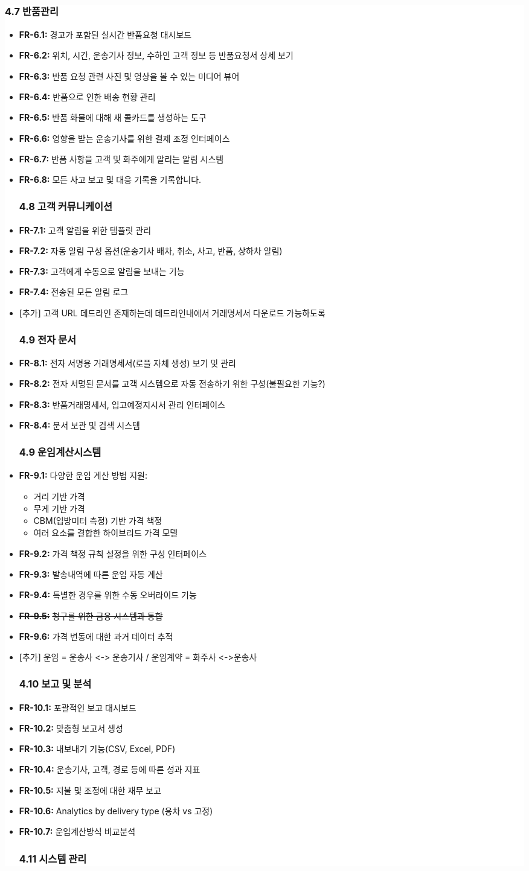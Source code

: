   ### **4.7 반품관리**

* **FR-6.1:** 경고가 포함된 실시간 반품요청 대시보드  
* **FR-6.2:** 위치, 시간, 운송기사 정보, 수하인 고객 정보 등 반품요청서 상세 보기  
* **FR-6.3:** 반품 요청 관련 사진 및 영상을 볼 수 있는 미디어 뷰어  
* **FR-6.4:** 반품으로 인한 배송 현황 관리  
* **FR-6.5:** 반품 화물에 대해 새 콜카드를 생성하는 도구  
* **FR-6.6:** 영향을 받는 운송기사를 위한 결제 조정 인터페이스  
* **FR-6.7:** 반품 사항을 고객 및 화주에게 알리는 알림 시스템  
* **FR-6.8:** 모든 사고 보고 및 대응 기록을 기록합니다.

  ### **4.8 고객 커뮤니케이션**

* **FR-7.1:** 고객 알림을 위한 템플릿 관리  
* **FR-7.2:** 자동 알림 구성 옵션(운송기사 배차, 취소, 사고, 반품, 상하차 알림)  
* **FR-7.3:** 고객에게 수동으로 알림을 보내는 기능  
* **FR-7.4:** 전송된 모든 알림 로그  
* \[추가\] 고객 URL 데드라인 존재하는데 데드라인내에서 거래명세서 다운로드 가능하도록

  ### **4.9 전자 문서**

* **FR-8.1:** 전자 서명용 거래명세서(로플 자체 생성) 보기 및 관리  
* **FR-8.2:** 전자 서명된 문서를 고객 시스템으로 자동 전송하기 위한 구성(불필요한 기능?)  
* **FR-8.3:** 반품거래명세서, 입고예정지시서 관리 인터페이스  
* **FR-8.4:** 문서 보관 및 검색 시스템

  ### **4.9 운임계산시스템**

* **FR-9.1:** 다양한 운임 계산 방법 지원:  
  * 거리 기반 가격  
  * 무게 기반 가격  
  * CBM(입방미터 측정) 기반 가격 책정  
  * 여러 요소를 결합한 하이브리드 가격 모델  
* **FR-9.2:** 가격 책정 규칙 설정을 위한 구성 인터페이스  
* **FR-9.3:** 발송내역에 따른 운임 자동 계산  
* **FR-9.4:** 특별한 경우를 위한 수동 오버라이드 기능  
* **~~FR-9.5:~~** ~~청구를 위한 금융 시스템과 통합~~  
* **FR-9.6:** 가격 변동에 대한 과거 데이터 추적  
* \[추가\] 운임 \= 운송사 \<-\> 운송기사 / 운임계약 \= 화주사 \<-\>운송사

  ### **4.10 보고 및 분석**

* **FR-10.1:** 포괄적인 보고 대시보드  
* **FR-10.2:** 맞춤형 보고서 생성  
* **FR-10.3:** 내보내기 기능(CSV, Excel, PDF)  
* **FR-10.4:** 운송기사, 고객, 경로 등에 따른 성과 지표  
* **FR-10.5:** 지불 및 조정에 대한 재무 보고  
* **FR-10.6:** Analytics by delivery type (용차 vs 고정)  
* **FR-10.7:** 운임계산방식 비교분석

  ### **4.11 시스템 관리**
